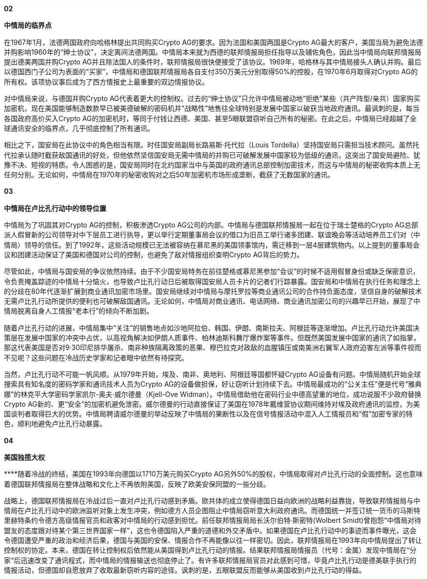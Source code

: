   

 **02**

  

 **中情局的临界点**

在1967年1月，法德两国政府向哈格林提出共同购买Crypto AG的要求。因为法国和美国两国是Crypto
AG最大的客户，美国当局为避免法德并购影响1960年的“绅士协议”，决定离间法德两国。中情局本来就为西德的联邦情报局担任指导以及辅佐角色，因此当中情局向联邦情报局提出德美两国并购Crypto
AG并且除法国人的条件时，联邦情报局很快便接受了该协议。1969年，哈格林与其中情局接头人确认并购。最后以德国西门子公司为表面的“买家”，中情局和德国联邦情报局各自支付350万美元分别取得50%的控股，在1970年6月取得对Crypto
AG的所有权。该项协议事后成为了西方情报史上最重要的双边情报协议。

对中情局来说，与德国并购Crypto
AG代表着更大的控制权。过去的“绅士协议”只允许中情局被动地“拒绝”某些（共产阵型/亲共）国家购买加密机，现在美国能够制造数款早已被美德破解的密码机并“战略性”地售往全球特别是发展中国家以破获当地政府通讯。最讽刺的是，每当各国政府高价买入Crypto
AG的加密机时，等同于付钱让西德、美国、甚至5眼联盟窃听自己所有的秘密。在此之后，中情局已经超越了全球通讯安全的临界点，几乎彻底控制了所有通讯。

相比之下，国安局在此协议中的角色相当有限。时任国安局副局长路易斯·托代拉（Louis
Tordella）坚持国安局只需担当技术顾问。虽然托代拉承认随时截获敌国通讯的好处，但他依然坚信国安局无需中情局的并购已可破解发展中国家较为低级的通讯，这突出了国安局避险、犹豫不决、短视的特质。令人困惑的是，国安局同时在北约国家当中与英国的政府通讯总部控制加密技术，而这与中情局的秘密收购本质上无任何分别。无论如何，中情局在1970年的秘密收购对之后50年加密机市场形成垄断，截获了无数国家的通讯。

  

 **03**

  

 **中情局在卢比孔行动中的领导位置**

中情局为了巩固其对Crypto AG的控制，积极渗透Crypto AG公司的内部。中情局与德国联邦情报局一起在位于瑞士楚格的Crypto
AG总部派人假冒新的公司领导对中下层员工进行执导，更以举行定期董事局会议的借口为旧员工举行诸多团建、联谊晚会等活动培养员工们对（中情局）领导的信任。到了1992年，这些活动规模已无法被容纳在慕尼黑的美国领事馆内，需迁移到一层4层建筑物内。以上提到的董事局会议和团建活动保证了美国和德国对公司的控制，也避免了敌对情报组织查明Crypto
AG背后的势力。

尽管如此，中情局与国安局的争议依然持续。由于不少国安局特务在前往楚格或慕尼黑参加“会议”的时候不适用假冒身份或缺乏保密意识，令负责掩盖踪迹的中情局十分恼火，也导致卢比孔行动日后被取得国安局人员卡片的记者们行踪暴露。国安局和中情局在执行任务和理念上的分歧在80年代逐渐扩展到商业通讯加密市场里。国安局继续对中情局与摩托罗拉等商业通讯公司的合作持负面态度，坚信自身的破解技术无需卢比孔行动所提供的便利也可破解敌国通讯。无论如何，中情局对商业通讯、电话网络、商业通讯加密公司的兴趣早已开始，展现了中情局脱离自身人工情报“老本行”的倾向不断加剧。

随着卢比孔行动的进展，中情局集中“关注”的销售地点如沙地阿拉伯、韩国、伊朗、南斯拉夫、阿根廷等逐渐增加。卢比孔行动允许美国决策层在发展中国家的冲突中占优，以高视角解决如伊朗人质事件、柏林迪斯科舞厅爆炸案等事件。但既然美国发展中国家的通讯了如指掌，那这代表美国是否对9·30印尼排华屠杀、南非种族隔离政策的恶果、穆巴拉克对政敌的血腥镇压或南美洲右翼军人政府迫害左派等事件视而不见呢？这些问题在冷战历史学家和记者眼中依然有待探究。

当然，卢比孔行动不可能一帆风顺。从1979年开始，埃及、南非、奥地利、阿根廷等国都怀疑Crypto
AG设备有问题。中情局随机开始全球搜索具有知名度的密码学家和通讯技术人员为Crypto
AG的设备做担保，好让窃听计划持续下去。中情局最成功的“公关主任”便是代号“雅典娜”的林克平大学密码学家凯尔-奥夫·威尔德曼（Kjell-Ove
Widman）。中情局借助他在密码行业中德高望重的地位，成功说服不少政府替换Crypto
AG新的、更“安全”的加密机避免泄密。威尔德曼的行动直接保证了美国在1978年戴维营协议期间维持对埃及政府通讯的监控，为美国谈判者取得巨大的优势。中情局聘请威尔德曼的举动反映了中情局的果断性以及在信号情报活动中混入人工情报员和“假”加密专家的特色，顺利地避免卢比孔行动暴露。

  

 **04**

  

 **美国独揽大权**

 ****随着冷战的终结，美国在1993年向德国以1710万美元购买Crypto
AG另外50%的股权，中情局取得对卢比孔行动的全面控制。这也意味着德国联邦情报局在整体战略和文化上不再依附美国，反映了欧美安保同盟的一些分歧。

战略上，德国联邦情报局在冷战过后一直对卢比孔行动感到矛盾。欧共体的成立使得德国日益向欧洲的战略利益靠拢，导致联邦情报局与中情局在卢比孔行动中的欧洲监听对象上发生冲突，例如德方人员企图阻止中情局窃听意大利政府通讯。而德国统一并签订统一货币的马斯特里赫特条约令德方高级情报官员和政客对中情局的行动感到担忧。前任联邦情报局局长沃尔伯特·斯密特(Wolbert
Smidt)曾抱怨“中情局对待盟友的态度跟对待某个第三世界国家一样”，这也令德国陷入严重的道德和外交矛盾中。如果德国在卢比孔行动中的事迹而事件曝光，这会令德国遭受严重的政治和经济后果，德国与美国的安保、情报合作不再能像以往一样密切。因此，联邦情报局在1993年向中情局提出了转让控制权的协定。本来，德国在转让控制权后依然能从美国得到卢比孔行动的情报。结果联邦情报局情报员（代号：金属）发现中情局在“分家“后迅速改变了通讯程式，而中情局的情报输送也彻底停止了。有许多联邦情报局官员对此感到可惜，毕竟卢比孔行动是德美联手执行的情报活动，但德国却自愿放弃了收取最新窃听内容的途径。讽刺的是，五眼联盟反而能够从美国收到卢比孔行动的得益。
